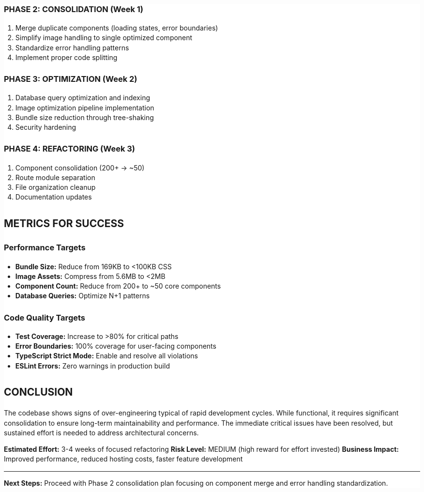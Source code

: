 ### PHASE 2: CONSOLIDATION (Week 1)
1. Merge duplicate components (loading states, error boundaries)
2. Simplify image handling to single optimized component
3. Standardize error handling patterns
4. Implement proper code splitting

### PHASE 3: OPTIMIZATION (Week 2)
1. Database query optimization and indexing
2. Image optimization pipeline implementation
3. Bundle size reduction through tree-shaking
4. Security hardening

### PHASE 4: REFACTORING (Week 3)
1. Component consolidation (200+ → ~50)
2. Route module separation
3. File organization cleanup
4. Documentation updates

## METRICS FOR SUCCESS

### Performance Targets
- **Bundle Size:** Reduce from 169KB to <100KB CSS
- **Image Assets:** Compress from 5.6MB to <2MB
- **Component Count:** Reduce from 200+ to ~50 core components
- **Database Queries:** Optimize N+1 patterns

### Code Quality Targets
- **Test Coverage:** Increase to >80% for critical paths
- **Error Boundaries:** 100% coverage for user-facing components
- **TypeScript Strict Mode:** Enable and resolve all violations
- **ESLint Errors:** Zero warnings in production build

## CONCLUSION

The codebase shows signs of over-engineering typical of rapid development cycles. While functional, it requires significant consolidation to ensure long-term maintainability and performance. The immediate critical issues have been resolved, but sustained effort is needed to address architectural concerns.

**Estimated Effort:** 3-4 weeks of focused refactoring
**Risk Level:** MEDIUM (high reward for effort invested)
**Business Impact:** Improved performance, reduced hosting costs, faster feature development

---
**Next Steps:** Proceed with Phase 2 consolidation plan focusing on component merge and error handling standardization.